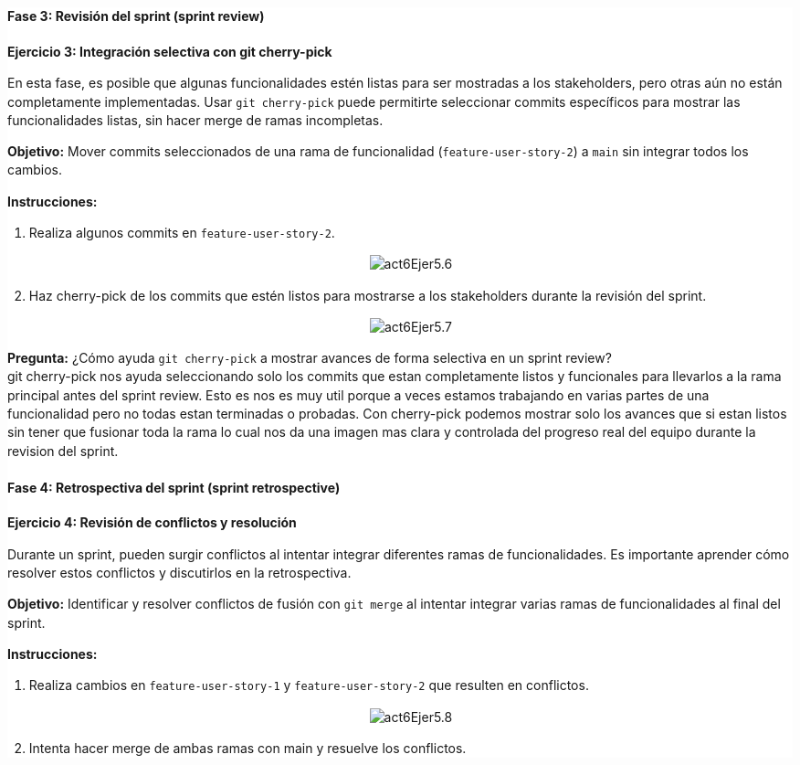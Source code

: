#### **Fase 3: Revisión del sprint (sprint review)**

**Ejercicio 3: Integración selectiva con git cherry-pick**

En esta fase, es posible que algunas funcionalidades estén listas para ser mostradas a los stakeholders, pero otras aún no están completamente implementadas. Usar `git cherry-pick` puede permitirte seleccionar commits específicos para mostrar las funcionalidades listas, sin hacer merge de ramas incompletas.

**Objetivo:** Mover commits seleccionados de una rama de funcionalidad (`feature-user-story-2`) a `main` sin integrar todos los cambios.

**Instrucciones:**

1. Realiza algunos commits en `feature-user-story-2`.

   <div align="center">
      <img src="https://i.postimg.cc/Gpw5RfVn/Act6-Ejercicio5-6.png" alt="act6Ejer5.6" width="630" />
   </div>

2. Haz cherry-pick de los commits que estén listos para mostrarse a los stakeholders durante la revisión del sprint.

   <div align="center">
      <img src="https://i.postimg.cc/fyr2dBKw/Act6-Ejercicio5-7.png" alt="act6Ejer5.7" width="630" />
   </div>

**Pregunta:** ¿Cómo ayuda `git cherry-pick` a mostrar avances de forma selectiva en un sprint review?<br>
git cherry-pick nos ayuda seleccionando solo los commits que estan completamente listos y funcionales para llevarlos a la rama principal antes del sprint review. Esto es nos es muy util porque a veces estamos trabajando en varias partes de una funcionalidad pero no todas estan terminadas o probadas. Con cherry-pick podemos mostrar solo los avances que si estan listos sin tener que fusionar toda la rama lo cual nos da una imagen mas clara y controlada del progreso real del equipo durante la revision del sprint.

#### **Fase 4: Retrospectiva del sprint (sprint retrospective)**

**Ejercicio 4: Revisión de conflictos y resolución**

Durante un sprint, pueden surgir conflictos al intentar integrar diferentes ramas de funcionalidades. Es importante aprender cómo resolver estos conflictos y discutirlos en la retrospectiva.

**Objetivo:** Identificar y resolver conflictos de fusión con `git merge` al intentar integrar varias ramas de funcionalidades al final del sprint.

**Instrucciones:**

1. Realiza cambios en `feature-user-story-1` y `feature-user-story-2` que resulten en conflictos.

   <div align="center">
      <img src="https://i.postimg.cc/d0PpQsn4/Act6-Ejercicio5-8.png" alt="act6Ejer5.8" width="800" />
   </div>

2. Intenta hacer merge de ambas ramas con main y resuelve los conflictos.
